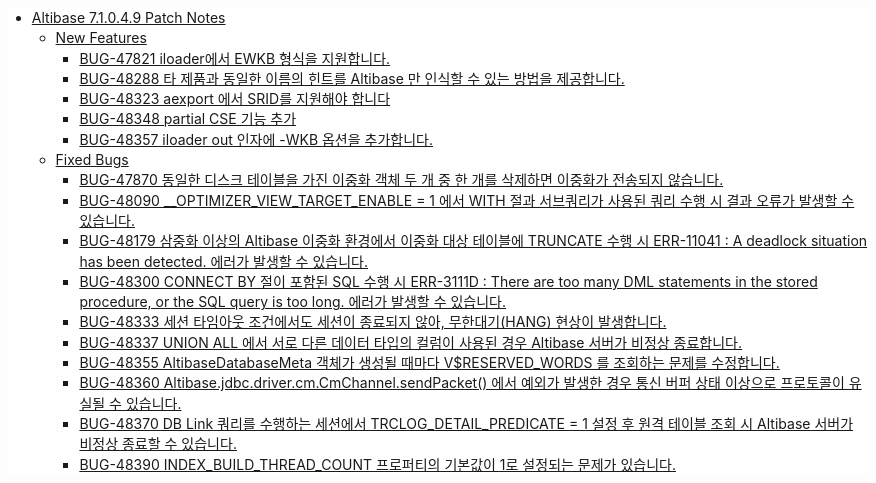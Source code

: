 


- [Altibase 7.1.0.4.9 Patch Notes](#altibase-71049-patch-notes)
  - [New Features](#new-features)
    - [BUG-47821 iloader에서 EWKB 형식을 지원합니다.](#bug-47821iloader%EC%97%90%EC%84%9C-ewkb-%ED%98%95%EC%8B%9D%EC%9D%84-%EC%A7%80%EC%9B%90%ED%95%A9%EB%8B%88%EB%8B%A4)
    - [BUG-48288 타 제품과 동일한 이름의 힌트를 Altibase 만 인식할 수 있는 방법을 제공합니다.](#bug-48288%ED%83%80-%EC%A0%9C%ED%92%88%EA%B3%BC-%EB%8F%99%EC%9D%BC%ED%95%9C-%EC%9D%B4%EB%A6%84%EC%9D%98-%ED%9E%8C%ED%8A%B8%EB%A5%BC-altibase-%EB%A7%8C-%EC%9D%B8%EC%8B%9D%ED%95%A0-%EC%88%98-%EC%9E%88%EB%8A%94-%EB%B0%A9%EB%B2%95%EC%9D%84-%EC%A0%9C%EA%B3%B5%ED%95%A9%EB%8B%88%EB%8B%A4)
    - [BUG-48323 aexport 에서 SRID를 지원해야 합니다](#bug-48323aexport-%EC%97%90%EC%84%9C-srid%EB%A5%BC-%EC%A7%80%EC%9B%90%ED%95%B4%EC%95%BC-%ED%95%A9%EB%8B%88%EB%8B%A4)
    - [BUG-48348 partial CSE 기능 추가](#bug-48348partial-cse-%EA%B8%B0%EB%8A%A5-%EC%B6%94%EA%B0%80)
    - [BUG-48357 iloader out 인자에 -WKB 옵션을 추가합니다.](#bug-48357iloader-out-%EC%9D%B8%EC%9E%90%EC%97%90--wkb-%EC%98%B5%EC%85%98%EC%9D%84-%EC%B6%94%EA%B0%80%ED%95%A9%EB%8B%88%EB%8B%A4)
  - [Fixed Bugs](#fixed-bugs)
    - [BUG-47870 동일한 디스크 테이블을 가진 이중화 객체 두 개 중 한 개를 삭제하면 이중화가 전송되지 않습니다.](#bug-47870%EB%8F%99%EC%9D%BC%ED%95%9C-%EB%94%94%EC%8A%A4%ED%81%AC-%ED%85%8C%EC%9D%B4%EB%B8%94%EC%9D%84-%EA%B0%80%EC%A7%84-%EC%9D%B4%EC%A4%91%ED%99%94-%EA%B0%9D%EC%B2%B4-%EB%91%90-%EA%B0%9C-%EC%A4%91-%ED%95%9C-%EA%B0%9C%EB%A5%BC-%EC%82%AD%EC%A0%9C%ED%95%98%EB%A9%B4-%EC%9D%B4%EC%A4%91%ED%99%94%EA%B0%80-%EC%A0%84%EC%86%A1%EB%90%98%EC%A7%80-%EC%95%8A%EC%8A%B5%EB%8B%88%EB%8B%A4)
    - [BUG-48090 __OPTIMIZER_VIEW_TARGET_ENABLE = 1 에서 WITH 절과 서브쿼리가 사용된 쿼리 수행 시 결과 오류가 발생할 수 있습니다.](#bug-48090__optimizer_view_target_enable--1-%EC%97%90%EC%84%9C-with-%EC%A0%88%EA%B3%BC-%EC%84%9C%EB%B8%8C%EC%BF%BC%EB%A6%AC%EA%B0%80-%EC%82%AC%EC%9A%A9%EB%90%9C-%EC%BF%BC%EB%A6%AC-%EC%88%98%ED%96%89-%EC%8B%9C-%EA%B2%B0%EA%B3%BC-%EC%98%A4%EB%A5%98%EA%B0%80-%EB%B0%9C%EC%83%9D%ED%95%A0-%EC%88%98-%EC%9E%88%EC%8A%B5%EB%8B%88%EB%8B%A4)
    - [BUG-48179 삼중화 이상의 Altibase 이중화 환경에서 이중화 대상 테이블에 TRUNCATE 수행 시 ERR-11041 : A deadlock situation has been detected. 에러가 발생할 수 있습니다.](#bug-48179%EC%82%BC%EC%A4%91%ED%99%94-%EC%9D%B4%EC%83%81%EC%9D%98-altibase-%EC%9D%B4%EC%A4%91%ED%99%94-%ED%99%98%EA%B2%BD%EC%97%90%EC%84%9C-%EC%9D%B4%EC%A4%91%ED%99%94-%EB%8C%80%EC%83%81-%ED%85%8C%EC%9D%B4%EB%B8%94%EC%97%90-truncate-%EC%88%98%ED%96%89-%EC%8B%9C-err-11041--a-deadlock-situation-has-been-detected-%EC%97%90%EB%9F%AC%EA%B0%80-%EB%B0%9C%EC%83%9D%ED%95%A0-%EC%88%98-%EC%9E%88%EC%8A%B5%EB%8B%88%EB%8B%A4)
    - [BUG-48300 CONNECT BY 절이 포함된 SQL 수행 시 ERR-3111D : There are too many DML statements in the stored procedure, or the SQL query is too long. 에러가 발생할 수 있습니다.](#bug-48300connect-by-%EC%A0%88%EC%9D%B4-%ED%8F%AC%ED%95%A8%EB%90%9C-sql-%EC%88%98%ED%96%89-%EC%8B%9C-err-3111d--there-are-too-many-dml-statements-in-the-stored-procedure-or-the-sql-query-is-too-long-%EC%97%90%EB%9F%AC%EA%B0%80-%EB%B0%9C%EC%83%9D%ED%95%A0-%EC%88%98-%EC%9E%88%EC%8A%B5%EB%8B%88%EB%8B%A4)
    - [BUG-48333 세션 타임아웃 조건에서도 세션이 종료되지 않아, 무한대기(HANG) 현상이 발생합니다.](#bug-48333%EC%84%B8%EC%85%98-%ED%83%80%EC%9E%84%EC%95%84%EC%9B%83-%EC%A1%B0%EA%B1%B4%EC%97%90%EC%84%9C%EB%8F%84-%EC%84%B8%EC%85%98%EC%9D%B4-%EC%A2%85%EB%A3%8C%EB%90%98%EC%A7%80-%EC%95%8A%EC%95%84-%EB%AC%B4%ED%95%9C%EB%8C%80%EA%B8%B0hang-%ED%98%84%EC%83%81%EC%9D%B4-%EB%B0%9C%EC%83%9D%ED%95%A9%EB%8B%88%EB%8B%A4)
    - [BUG-48337 UNION ALL 에서 서로 다른 데이터 타입의 컬럼이 사용된 경우 Altibase 서버가 비정상 종료합니다.](#bug-48337union-all-%EC%97%90%EC%84%9C-%EC%84%9C%EB%A1%9C-%EB%8B%A4%EB%A5%B8-%EB%8D%B0%EC%9D%B4%ED%84%B0-%ED%83%80%EC%9E%85%EC%9D%98-%EC%BB%AC%EB%9F%BC%EC%9D%B4-%EC%82%AC%EC%9A%A9%EB%90%9C-%EA%B2%BD%EC%9A%B0-altibase-%EC%84%9C%EB%B2%84%EA%B0%80-%EB%B9%84%EC%A0%95%EC%83%81-%EC%A2%85%EB%A3%8C%ED%95%A9%EB%8B%88%EB%8B%A4)
    - [BUG-48355 AltibaseDatabaseMeta 객체가 생성될 때마다 V$RESERVED_WORDS 를 조회하는 문제를 수정합니다.](#bug-48355altibasedatabasemeta-%EA%B0%9D%EC%B2%B4%EA%B0%80-%EC%83%9D%EC%84%B1%EB%90%A0-%EB%95%8C%EB%A7%88%EB%8B%A4-vreserved_words-%EB%A5%BC-%EC%A1%B0%ED%9A%8C%ED%95%98%EB%8A%94-%EB%AC%B8%EC%A0%9C%EB%A5%BC-%EC%88%98%EC%A0%95%ED%95%A9%EB%8B%88%EB%8B%A4)
    - [BUG-48360 Altibase.jdbc.driver.cm.CmChannel.sendPacket() 에서 예외가 발생한 경우 통신 버퍼 상태 이상으로 프로토콜이 유실될 수 있습니다.](#bug-48360altibasejdbcdrivercmcmchannelsendpacket-%EC%97%90%EC%84%9C-%EC%98%88%EC%99%B8%EA%B0%80-%EB%B0%9C%EC%83%9D%ED%95%9C-%EA%B2%BD%EC%9A%B0-%ED%86%B5%EC%8B%A0-%EB%B2%84%ED%8D%BC-%EC%83%81%ED%83%9C-%EC%9D%B4%EC%83%81%EC%9C%BC%EB%A1%9C-%ED%94%84%EB%A1%9C%ED%86%A0%EC%BD%9C%EC%9D%B4-%EC%9C%A0%EC%8B%A4%EB%90%A0-%EC%88%98-%EC%9E%88%EC%8A%B5%EB%8B%88%EB%8B%A4)
    - [BUG-48370 DB Link 쿼리를 수행하는 세션에서 TRCLOG_DETAIL_PREDICATE = 1 설정 후 원격 테이블 조회 시 Altibase 서버가 비정상 종료할 수 있습니다.](#bug-48370db-link-%EC%BF%BC%EB%A6%AC%EB%A5%BC-%EC%88%98%ED%96%89%ED%95%98%EB%8A%94-%EC%84%B8%EC%85%98%EC%97%90%EC%84%9C-trclog_detail_predicate--1-%EC%84%A4%EC%A0%95-%ED%9B%84-%EC%9B%90%EA%B2%A9-%ED%85%8C%EC%9D%B4%EB%B8%94-%EC%A1%B0%ED%9A%8C-%EC%8B%9C-altibase-%EC%84%9C%EB%B2%84%EA%B0%80-%EB%B9%84%EC%A0%95%EC%83%81-%EC%A2%85%EB%A3%8C%ED%95%A0-%EC%88%98-%EC%9E%88%EC%8A%B5%EB%8B%88%EB%8B%A4)
    - [BUG-48390 INDEX_BUILD_THREAD_COUNT 프로퍼티의 기본값이 1로 설정되는 문제가 있습니다.](#bug-48390index_build_thread_count-%ED%94%84%EB%A1%9C%ED%8D%BC%ED%8B%B0%EC%9D%98-%EA%B8%B0%EB%B3%B8%EA%B0%92%EC%9D%B4-1%EB%A1%9C-%EC%84%A4%EC%A0%95%EB%90%98%EB%8A%94-%EB%AC%B8%EC%A0%9C%EA%B0%80-%EC%9E%88%EC%8A%B5%EB%8B%88%EB%8B%A4)